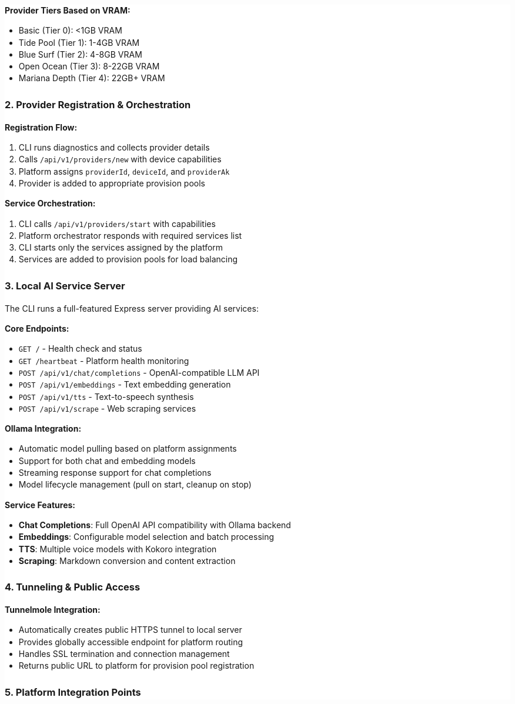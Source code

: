**Provider Tiers Based on VRAM:**
- Basic (Tier 0): <1GB VRAM
- Tide Pool (Tier 1): 1-4GB VRAM
- Blue Surf (Tier 2): 4-8GB VRAM
- Open Ocean (Tier 3): 8-22GB VRAM
- Mariana Depth (Tier 4): 22GB+ VRAM

### 2. Provider Registration & Orchestration

**Registration Flow:**
1. CLI runs diagnostics and collects provider details
2. Calls `/api/v1/providers/new` with device capabilities
3. Platform assigns `providerId`, `deviceId`, and `providerAk`
4. Provider is added to appropriate provision pools

**Service Orchestration:**
1. CLI calls `/api/v1/providers/start` with capabilities
2. Platform orchestrator responds with required services list
3. CLI starts only the services assigned by the platform
4. Services are added to provision pools for load balancing

### 3. Local AI Service Server

The CLI runs a full-featured Express server providing AI services:

**Core Endpoints:**
- `GET /` - Health check and status
- `GET /heartbeat` - Platform health monitoring
- `POST /api/v1/chat/completions` - OpenAI-compatible LLM API
- `POST /api/v1/embeddings` - Text embedding generation
- `POST /api/v1/tts` - Text-to-speech synthesis
- `POST /api/v1/scrape` - Web scraping services

**Ollama Integration:**
- Automatic model pulling based on platform assignments
- Support for both chat and embedding models
- Streaming response support for chat completions
- Model lifecycle management (pull on start, cleanup on stop)

**Service Features:**
- **Chat Completions**: Full OpenAI API compatibility with Ollama backend
- **Embeddings**: Configurable model selection and batch processing
- **TTS**: Multiple voice models with Kokoro integration
- **Scraping**: Markdown conversion and content extraction

### 4. Tunneling & Public Access

**Tunnelmole Integration:**
- Automatically creates public HTTPS tunnel to local server
- Provides globally accessible endpoint for platform routing
- Handles SSL termination and connection management
- Returns public URL to platform for provision pool registration

### 5. Platform Integration Points
